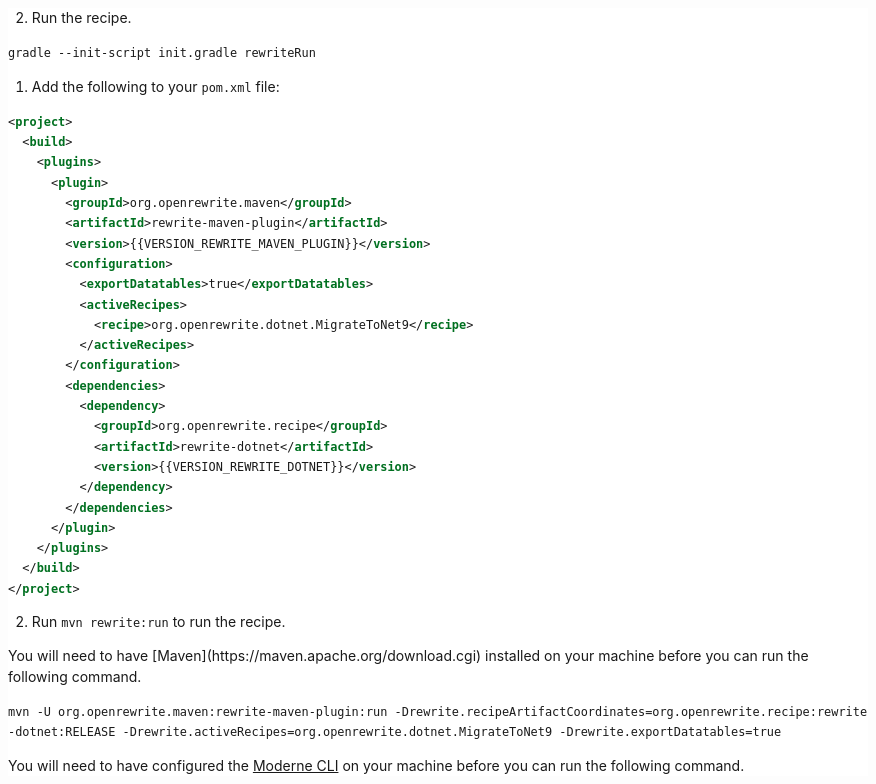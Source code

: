 2. Run the recipe.

```shell title="shell"
gradle --init-script init.gradle rewriteRun
```

</TabItem>
<TabItem value="maven" label="Maven POM">

1. Add the following to your `pom.xml` file:

```xml title="pom.xml"
<project>
  <build>
    <plugins>
      <plugin>
        <groupId>org.openrewrite.maven</groupId>
        <artifactId>rewrite-maven-plugin</artifactId>
        <version>{{VERSION_REWRITE_MAVEN_PLUGIN}}</version>
        <configuration>
          <exportDatatables>true</exportDatatables>
          <activeRecipes>
            <recipe>org.openrewrite.dotnet.MigrateToNet9</recipe>
          </activeRecipes>
        </configuration>
        <dependencies>
          <dependency>
            <groupId>org.openrewrite.recipe</groupId>
            <artifactId>rewrite-dotnet</artifactId>
            <version>{{VERSION_REWRITE_DOTNET}}</version>
          </dependency>
        </dependencies>
      </plugin>
    </plugins>
  </build>
</project>
```

2. Run `mvn rewrite:run` to run the recipe.
</TabItem>

<TabItem value="maven-command-line" label="Maven Command Line">
You will need to have [Maven](https://maven.apache.org/download.cgi) installed on your machine before you can run the following command.

```shell title="shell"
mvn -U org.openrewrite.maven:rewrite-maven-plugin:run -Drewrite.recipeArtifactCoordinates=org.openrewrite.recipe:rewrite-dotnet:RELEASE -Drewrite.activeRecipes=org.openrewrite.dotnet.MigrateToNet9 -Drewrite.exportDatatables=true
```
</TabItem>
<TabItem value="moderne-cli" label="Moderne CLI">

You will need to have configured the [Moderne CLI](https://docs.moderne.io/user-documentation/moderne-cli/getting-started/cli-intro) on your machine before you can run the following command.

